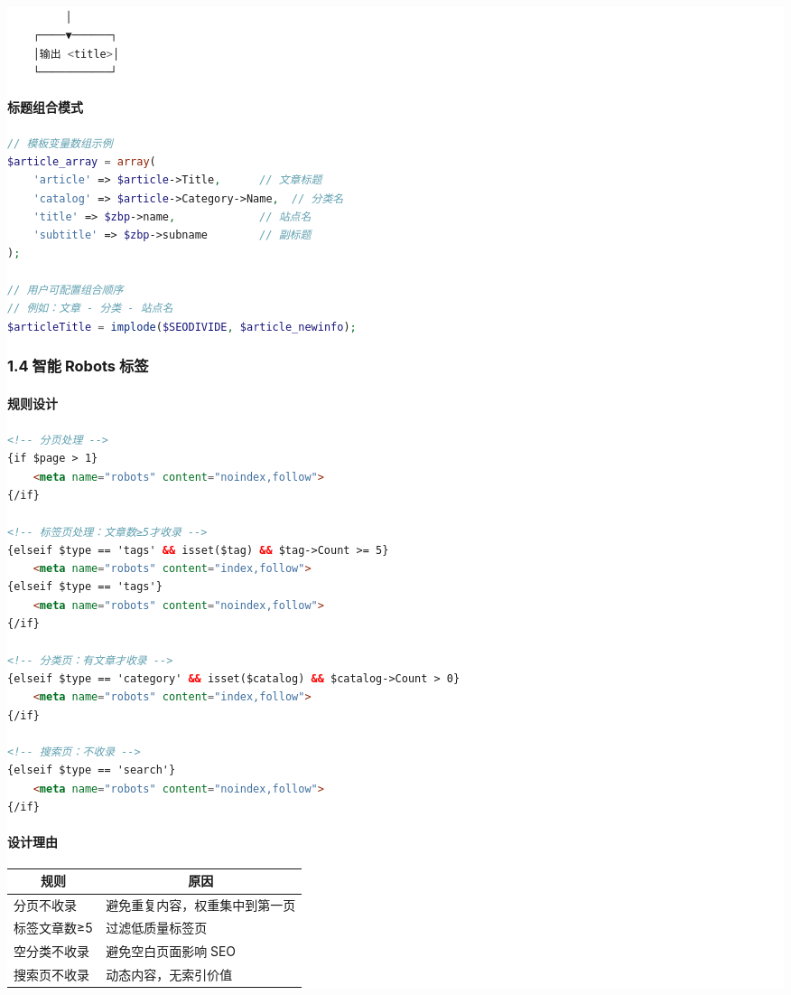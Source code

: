 ```php
         │
    ┌────▼──────┐
    │输出 <title>│
    └───────────┘
```

#### 标题组合模式
```php
// 模板变量数组示例
$article_array = array(
    'article' => $article->Title,      // 文章标题
    'catalog' => $article->Category->Name,  // 分类名
    'title' => $zbp->name,             // 站点名
    'subtitle' => $zbp->subname        // 副标题
);

// 用户可配置组合顺序
// 例如：文章 - 分类 - 站点名
$articleTitle = implode($SEODIVIDE, $article_newinfo);
```

### 1.4 智能 Robots 标签

#### 规则设计
```html
<!-- 分页处理 -->
{if $page > 1}
    <meta name="robots" content="noindex,follow">
{/if}

<!-- 标签页处理：文章数≥5才收录 -->
{elseif $type == 'tags' && isset($tag) && $tag->Count >= 5}
    <meta name="robots" content="index,follow">
{elseif $type == 'tags'}
    <meta name="robots" content="noindex,follow">
{/if}

<!-- 分类页：有文章才收录 -->
{elseif $type == 'category' && isset($catalog) && $catalog->Count > 0}
    <meta name="robots" content="index,follow">
{/if}

<!-- 搜索页：不收录 -->
{elseif $type == 'search'}
    <meta name="robots" content="noindex,follow">
{/if}
```

#### 设计理由
| 规则 | 原因 |
|------|------|
| 分页不收录 | 避免重复内容，权重集中到第一页 |
| 标签文章数≥5 | 过滤低质量标签页 |
| 空分类不收录 | 避免空白页面影响 SEO |
| 搜索页不收录 | 动态内容，无索引价值 |
